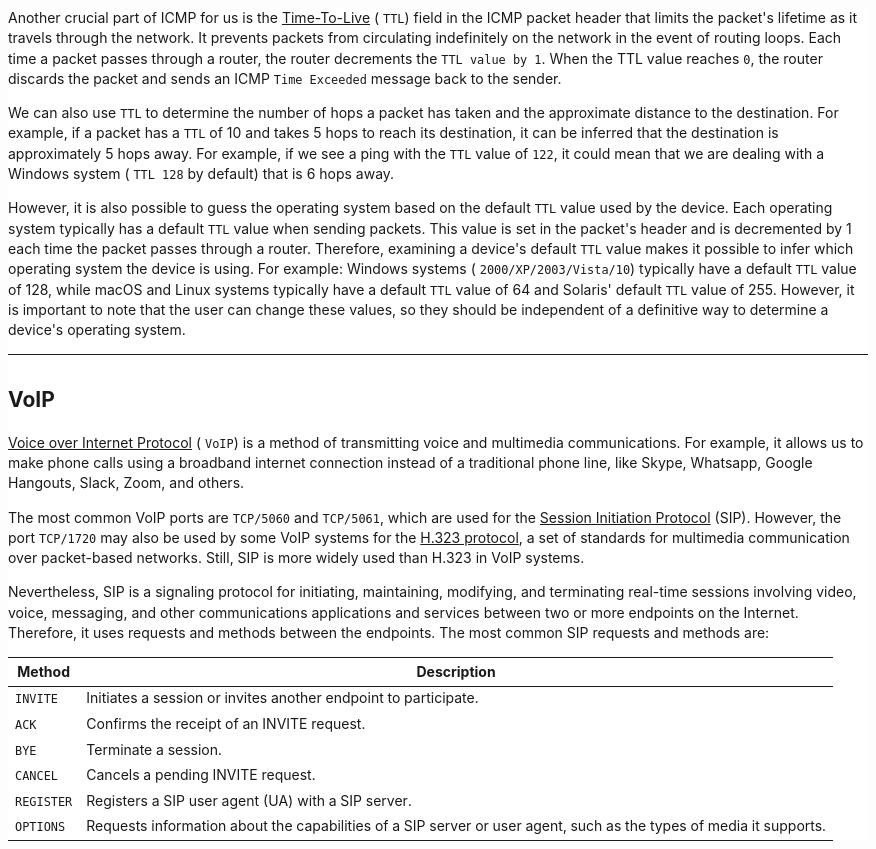 Another crucial part of ICMP for us is the [Time-To-Live](https://en.wikipedia.org/wiki/Time_to_live) ( `TTL`) field in the ICMP packet header that limits the packet's lifetime as it travels through the network. It prevents packets from circulating indefinitely on the network in the event of routing loops. Each time a packet passes through a router, the router decrements the `TTL value by 1`. When the TTL value reaches `0`, the router discards the packet and sends an ICMP `Time Exceeded` message back to the sender.

We can also use `TTL` to determine the number of hops a packet has taken and the approximate distance to the destination. For example, if a packet has a `TTL` of 10 and takes 5 hops to reach its destination, it can be inferred that the destination is approximately 5 hops away. For example, if we see a ping with the `TTL` value of `122`, it could mean that we are dealing with a Windows system ( `TTL 128` by default) that is 6 hops away.

However, it is also possible to guess the operating system based on the default `TTL` value used by the device. Each operating system typically has a default `TTL` value when sending packets. This value is set in the packet's header and is decremented by 1 each time the packet passes through a router. Therefore, examining a device's default `TTL` value makes it possible to infer which operating system the device is using. For example: Windows systems ( `2000/XP/2003/Vista/10`) typically have a default `TTL` value of 128, while macOS and Linux systems typically have a default `TTL` value of 64 and Solaris' default `TTL` value of 255. However, it is important to note that the user can change these values, so they should be independent of a definitive way to determine a device's operating system.

* * *

## VoIP

[Voice over Internet Protocol](https://www.fcc.gov/general/voice-over-internet-protocol-voip) ( `VoIP`) is a method of transmitting voice and multimedia communications. For example, it allows us to make phone calls using a broadband internet connection instead of a traditional phone line, like Skype, Whatsapp, Google Hangouts, Slack, Zoom, and others.

The most common VoIP ports are `TCP/5060` and `TCP/5061`, which are used for the [Session Initiation Protocol](https://en.wikipedia.org/wiki/Session_Initiation_Protocol) (SIP). However, the port `TCP/1720` may also be used by some VoIP systems for the [H.323 protocol](https://en.wikipedia.org/wiki/H.323), a set of standards for multimedia communication over packet-based networks. Still, SIP is more widely used than H.323 in VoIP systems.

Nevertheless, SIP is a signaling protocol for initiating, maintaining, modifying, and terminating real-time sessions involving video, voice, messaging, and other communications applications and services between two or more endpoints on the Internet. Therefore, it uses requests and methods between the endpoints. The most common SIP requests and methods are:

| **Method** | **Description** |
| --- | --- |
| `INVITE` | Initiates a session or invites another endpoint to participate. |
| `ACK` | Confirms the receipt of an INVITE request. |
| `BYE` | Terminate a session. |
| `CANCEL` | Cancels a pending INVITE request. |
| `REGISTER` | Registers a SIP user agent (UA) with a SIP server. |
| `OPTIONS` | Requests information about the capabilities of a SIP server or user agent, such as the types of media it supports. |
